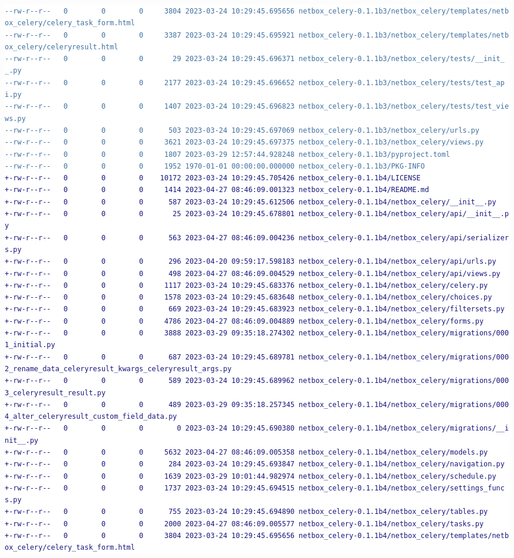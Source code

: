 ```diff
--rw-r--r--   0        0        0     3804 2023-03-24 10:29:45.695656 netbox_celery-0.1.1b3/netbox_celery/templates/netbox_celery/celery_task_form.html
--rw-r--r--   0        0        0     3387 2023-03-24 10:29:45.695921 netbox_celery-0.1.1b3/netbox_celery/templates/netbox_celery/celeryresult.html
--rw-r--r--   0        0        0       29 2023-03-24 10:29:45.696371 netbox_celery-0.1.1b3/netbox_celery/tests/__init__.py
--rw-r--r--   0        0        0     2177 2023-03-24 10:29:45.696652 netbox_celery-0.1.1b3/netbox_celery/tests/test_api.py
--rw-r--r--   0        0        0     1407 2023-03-24 10:29:45.696823 netbox_celery-0.1.1b3/netbox_celery/tests/test_views.py
--rw-r--r--   0        0        0      503 2023-03-24 10:29:45.697069 netbox_celery-0.1.1b3/netbox_celery/urls.py
--rw-r--r--   0        0        0     3621 2023-03-24 10:29:45.697375 netbox_celery-0.1.1b3/netbox_celery/views.py
--rw-r--r--   0        0        0     1807 2023-03-29 12:57:44.928248 netbox_celery-0.1.1b3/pyproject.toml
--rw-r--r--   0        0        0     1952 1970-01-01 00:00:00.000000 netbox_celery-0.1.1b3/PKG-INFO
+-rw-r--r--   0        0        0    10172 2023-03-24 10:29:45.705426 netbox_celery-0.1.1b4/LICENSE
+-rw-r--r--   0        0        0     1414 2023-04-27 08:46:09.001323 netbox_celery-0.1.1b4/README.md
+-rw-r--r--   0        0        0      587 2023-03-24 10:29:45.612506 netbox_celery-0.1.1b4/netbox_celery/__init__.py
+-rw-r--r--   0        0        0       25 2023-03-24 10:29:45.678801 netbox_celery-0.1.1b4/netbox_celery/api/__init__.py
+-rw-r--r--   0        0        0      563 2023-04-27 08:46:09.004236 netbox_celery-0.1.1b4/netbox_celery/api/serializers.py
+-rw-r--r--   0        0        0      296 2023-04-20 09:59:17.598183 netbox_celery-0.1.1b4/netbox_celery/api/urls.py
+-rw-r--r--   0        0        0      498 2023-04-27 08:46:09.004529 netbox_celery-0.1.1b4/netbox_celery/api/views.py
+-rw-r--r--   0        0        0     1117 2023-03-24 10:29:45.683376 netbox_celery-0.1.1b4/netbox_celery/celery.py
+-rw-r--r--   0        0        0     1578 2023-03-24 10:29:45.683648 netbox_celery-0.1.1b4/netbox_celery/choices.py
+-rw-r--r--   0        0        0      669 2023-03-24 10:29:45.683923 netbox_celery-0.1.1b4/netbox_celery/filtersets.py
+-rw-r--r--   0        0        0     4786 2023-04-27 08:46:09.004889 netbox_celery-0.1.1b4/netbox_celery/forms.py
+-rw-r--r--   0        0        0     3888 2023-03-29 09:35:18.274302 netbox_celery-0.1.1b4/netbox_celery/migrations/0001_initial.py
+-rw-r--r--   0        0        0      687 2023-03-24 10:29:45.689781 netbox_celery-0.1.1b4/netbox_celery/migrations/0002_rename_data_celeryresult_kwargs_celeryresult_args.py
+-rw-r--r--   0        0        0      589 2023-03-24 10:29:45.689962 netbox_celery-0.1.1b4/netbox_celery/migrations/0003_celeryresult_result.py
+-rw-r--r--   0        0        0      489 2023-03-29 09:35:18.257345 netbox_celery-0.1.1b4/netbox_celery/migrations/0004_alter_celeryresult_custom_field_data.py
+-rw-r--r--   0        0        0        0 2023-03-24 10:29:45.690380 netbox_celery-0.1.1b4/netbox_celery/migrations/__init__.py
+-rw-r--r--   0        0        0     5632 2023-04-27 08:46:09.005358 netbox_celery-0.1.1b4/netbox_celery/models.py
+-rw-r--r--   0        0        0      284 2023-03-24 10:29:45.693847 netbox_celery-0.1.1b4/netbox_celery/navigation.py
+-rw-r--r--   0        0        0     1639 2023-03-29 10:01:44.982974 netbox_celery-0.1.1b4/netbox_celery/schedule.py
+-rw-r--r--   0        0        0     1737 2023-03-24 10:29:45.694515 netbox_celery-0.1.1b4/netbox_celery/settings_funcs.py
+-rw-r--r--   0        0        0      755 2023-03-24 10:29:45.694890 netbox_celery-0.1.1b4/netbox_celery/tables.py
+-rw-r--r--   0        0        0     2000 2023-04-27 08:46:09.005577 netbox_celery-0.1.1b4/netbox_celery/tasks.py
+-rw-r--r--   0        0        0     3804 2023-03-24 10:29:45.695656 netbox_celery-0.1.1b4/netbox_celery/templates/netbox_celery/celery_task_form.html
```